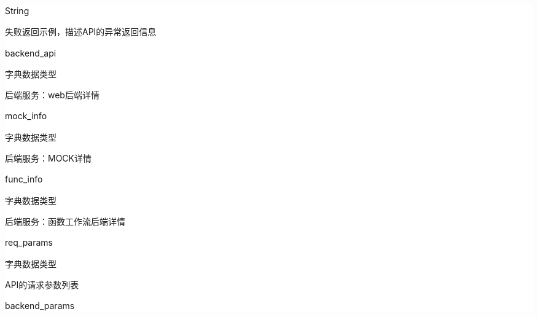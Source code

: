 <td class="cellrowborder" valign="top" width="20%" headers="mcps1.2.4.1.2 "><p id="zh-cn_topic_0225568822_p369665183416"><a name="zh-cn_topic_0225568822_p369665183416"></a><a name="zh-cn_topic_0225568822_p369665183416"></a>String</p>
</td>
<td class="cellrowborder" valign="top" width="60%" headers="mcps1.2.4.1.3 "><p id="zh-cn_topic_0225568822_p77123514347"><a name="zh-cn_topic_0225568822_p77123514347"></a><a name="zh-cn_topic_0225568822_p77123514347"></a>失败返回示例，描述API的异常返回信息</p>
</td>
</tr>
<tr id="zh-cn_topic_0225568822_row47054253"><td class="cellrowborder" valign="top" width="20%" headers="mcps1.2.4.1.1 "><p id="zh-cn_topic_0225568822_p53298164"><a name="zh-cn_topic_0225568822_p53298164"></a><a name="zh-cn_topic_0225568822_p53298164"></a>backend_api</p>
</td>
<td class="cellrowborder" valign="top" width="20%" headers="mcps1.2.4.1.2 "><p id="zh-cn_topic_0225568822_p22184056"><a name="zh-cn_topic_0225568822_p22184056"></a><a name="zh-cn_topic_0225568822_p22184056"></a>字典数据类型</p>
</td>
<td class="cellrowborder" valign="top" width="60%" headers="mcps1.2.4.1.3 "><p id="zh-cn_topic_0225568822_p52078112"><a name="zh-cn_topic_0225568822_p52078112"></a><a name="zh-cn_topic_0225568822_p52078112"></a>后端服务：web后端详情</p>
</td>
</tr>
<tr id="zh-cn_topic_0225568822_row66049829"><td class="cellrowborder" valign="top" width="20%" headers="mcps1.2.4.1.1 "><p id="zh-cn_topic_0225568822_p48435967"><a name="zh-cn_topic_0225568822_p48435967"></a><a name="zh-cn_topic_0225568822_p48435967"></a>mock_info</p>
</td>
<td class="cellrowborder" valign="top" width="20%" headers="mcps1.2.4.1.2 "><p id="zh-cn_topic_0225568822_p30999282"><a name="zh-cn_topic_0225568822_p30999282"></a><a name="zh-cn_topic_0225568822_p30999282"></a>字典数据类型</p>
</td>
<td class="cellrowborder" valign="top" width="60%" headers="mcps1.2.4.1.3 "><p id="zh-cn_topic_0225568822_p27913893"><a name="zh-cn_topic_0225568822_p27913893"></a><a name="zh-cn_topic_0225568822_p27913893"></a>后端服务：MOCK详情</p>
</td>
</tr>
<tr id="zh-cn_topic_0225568822_row49898446"><td class="cellrowborder" valign="top" width="20%" headers="mcps1.2.4.1.1 "><p id="zh-cn_topic_0225568822_p15242308"><a name="zh-cn_topic_0225568822_p15242308"></a><a name="zh-cn_topic_0225568822_p15242308"></a>func_info</p>
</td>
<td class="cellrowborder" valign="top" width="20%" headers="mcps1.2.4.1.2 "><p id="zh-cn_topic_0225568822_p26667472"><a name="zh-cn_topic_0225568822_p26667472"></a><a name="zh-cn_topic_0225568822_p26667472"></a>字典数据类型</p>
</td>
<td class="cellrowborder" valign="top" width="60%" headers="mcps1.2.4.1.3 "><p id="zh-cn_topic_0225568822_p12581591"><a name="zh-cn_topic_0225568822_p12581591"></a><a name="zh-cn_topic_0225568822_p12581591"></a>后端服务：函数工作流后端详情</p>
</td>
</tr>
<tr id="zh-cn_topic_0225568822_row3996134219376"><td class="cellrowborder" valign="top" width="20%" headers="mcps1.2.4.1.1 "><p id="zh-cn_topic_0225568822_p13999938164017"><a name="zh-cn_topic_0225568822_p13999938164017"></a><a name="zh-cn_topic_0225568822_p13999938164017"></a>req_params</p>
</td>
<td class="cellrowborder" valign="top" width="20%" headers="mcps1.2.4.1.2 "><p id="zh-cn_topic_0225568822_p1999203815404"><a name="zh-cn_topic_0225568822_p1999203815404"></a><a name="zh-cn_topic_0225568822_p1999203815404"></a>字典数据类型</p>
</td>
<td class="cellrowborder" valign="top" width="60%" headers="mcps1.2.4.1.3 "><p id="zh-cn_topic_0225568822_p11999143884013"><a name="zh-cn_topic_0225568822_p11999143884013"></a><a name="zh-cn_topic_0225568822_p11999143884013"></a>API的请求参数列表</p>
</td>
</tr>
<tr id="zh-cn_topic_0225568822_row1854312455375"><td class="cellrowborder" valign="top" width="20%" headers="mcps1.2.4.1.1 "><p id="zh-cn_topic_0225568822_p420294234017"><a name="zh-cn_topic_0225568822_p420294234017"></a><a name="zh-cn_topic_0225568822_p420294234017"></a>backend_params</p>